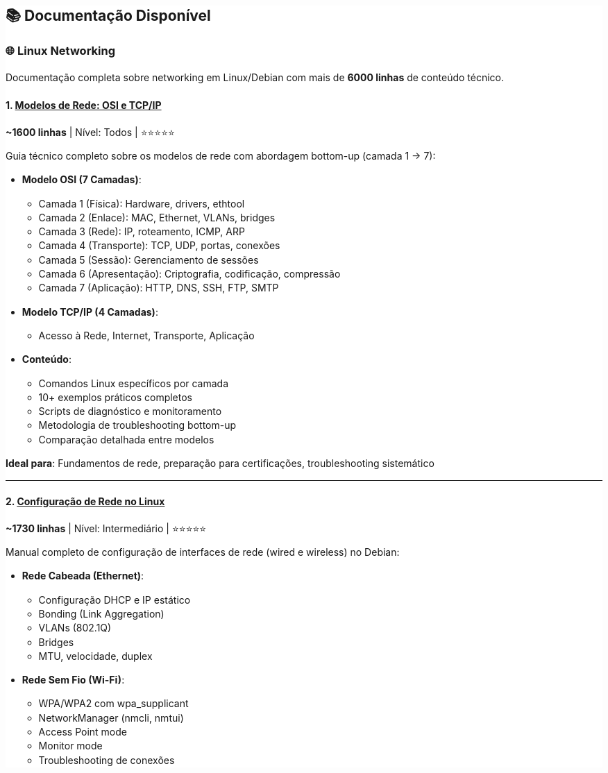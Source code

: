 
## 📚 Documentação Disponível

### 🌐 Linux Networking

Documentação completa sobre networking em Linux/Debian com mais de **6000 linhas** de conteúdo técnico.

#### 1. [Modelos de Rede: OSI e TCP/IP](./linux/network/Modelos%20de%20Rede%3A%20OSI%20e%20TCP-IP.md)
**~1600 linhas** | Nível: Todos | ⭐⭐⭐⭐⭐

Guia técnico completo sobre os modelos de rede com abordagem bottom-up (camada 1 → 7):

- **Modelo OSI (7 Camadas)**:
  - Camada 1 (Física): Hardware, drivers, ethtool
  - Camada 2 (Enlace): MAC, Ethernet, VLANs, bridges
  - Camada 3 (Rede): IP, roteamento, ICMP, ARP
  - Camada 4 (Transporte): TCP, UDP, portas, conexões
  - Camada 5 (Sessão): Gerenciamento de sessões
  - Camada 6 (Apresentação): Criptografia, codificação, compressão
  - Camada 7 (Aplicação): HTTP, DNS, SSH, FTP, SMTP

- **Modelo TCP/IP (4 Camadas)**:
  - Acesso à Rede, Internet, Transporte, Aplicação

- **Conteúdo**:
  - Comandos Linux específicos por camada
  - 10+ exemplos práticos completos
  - Scripts de diagnóstico e monitoramento
  - Metodologia de troubleshooting bottom-up
  - Comparação detalhada entre modelos

**Ideal para**: Fundamentos de rede, preparação para certificações, troubleshooting sistemático

---

#### 2. [Configuração de Rede no Linux](./linux/network/Configuração%20de%20Rede%20no%20Linux.md)
**~1730 linhas** | Nível: Intermediário | ⭐⭐⭐⭐⭐

Manual completo de configuração de interfaces de rede (wired e wireless) no Debian:

- **Rede Cabeada (Ethernet)**:
  - Configuração DHCP e IP estático
  - Bonding (Link Aggregation)
  - VLANs (802.1Q)
  - Bridges
  - MTU, velocidade, duplex

- **Rede Sem Fio (Wi-Fi)**:
  - WPA/WPA2 com wpa_supplicant
  - NetworkManager (nmcli, nmtui)
  - Access Point mode
  - Monitor mode
  - Troubleshooting de conexões
